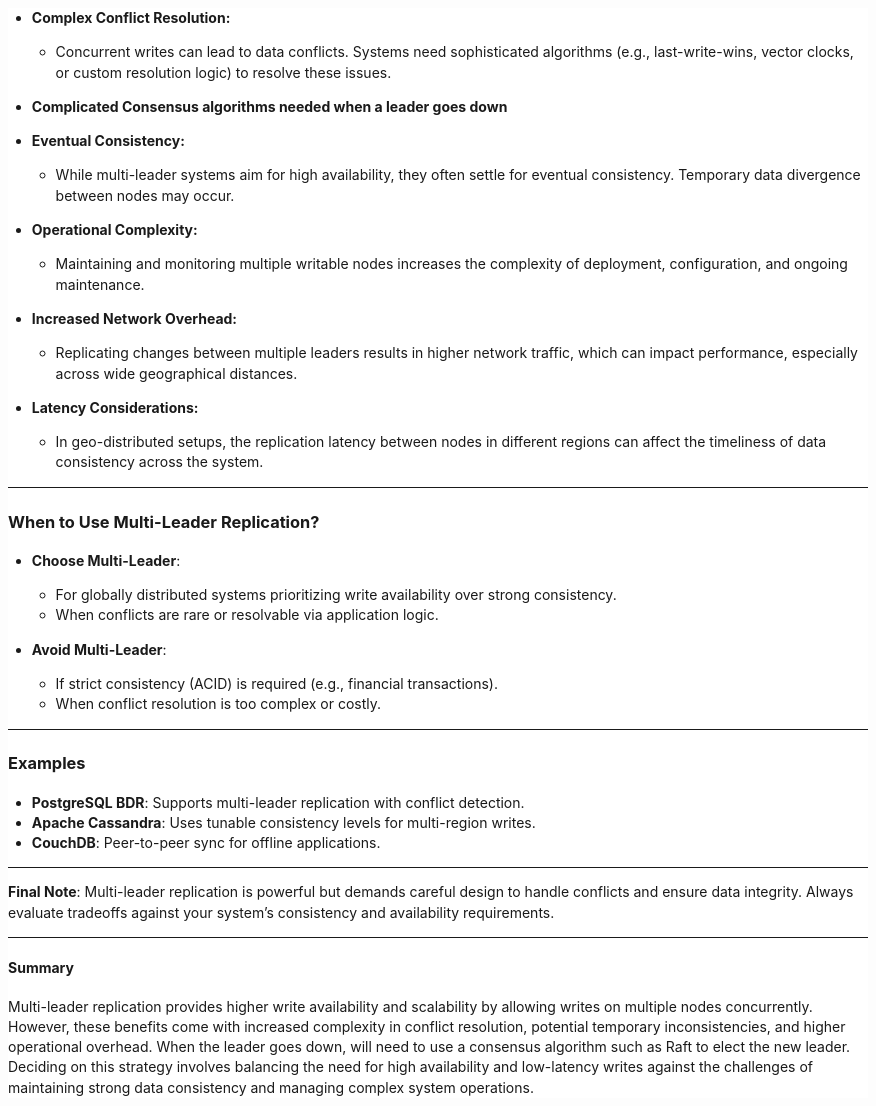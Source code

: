 
- **Complex Conflict Resolution:**  
  - Concurrent writes can lead to data conflicts. Systems need sophisticated algorithms (e.g., last-write-wins, vector clocks, or custom resolution logic) to resolve these issues.

- **Complicated Consensus algorithms needed when a leader goes down**

- **Eventual Consistency:**  
  - While multi-leader systems aim for high availability, they often settle for eventual consistency. Temporary data divergence between nodes may occur.

- **Operational Complexity:**  
  - Maintaining and monitoring multiple writable nodes increases the complexity of deployment, configuration, and ongoing maintenance.

- **Increased Network Overhead:**  
  - Replicating changes between multiple leaders results in higher network traffic, which can impact performance, especially across wide geographical distances.

- **Latency Considerations:**  
  - In geo-distributed setups, the replication latency between nodes in different regions can affect the timeliness of data consistency across the system.

---

### When to Use Multi-Leader Replication?
- **Choose Multi-Leader**:  
  - For globally distributed systems prioritizing write availability over strong consistency.  
  - When conflicts are rare or resolvable via application logic.  

- **Avoid Multi-Leader**:  
  - If strict consistency (ACID) is required (e.g., financial transactions).  
  - When conflict resolution is too complex or costly.  

---

### **Examples**  
- **PostgreSQL BDR**: Supports multi-leader replication with conflict detection.  
- **Apache Cassandra**: Uses tunable consistency levels for multi-region writes.  
- **CouchDB**: Peer-to-peer sync for offline applications.  

--- 

**Final Note**: Multi-leader replication is powerful but demands careful design to handle conflicts and ensure data integrity. Always evaluate tradeoffs against your system’s consistency and availability requirements.

---

#### Summary

Multi-leader replication provides higher write availability and scalability by allowing writes on multiple nodes concurrently. However, these benefits come with increased complexity in conflict resolution, potential temporary inconsistencies, and higher operational overhead. When the leader goes down, will need to use a consensus algorithm such as Raft to elect the new leader. Deciding on this strategy involves balancing the need for high availability and low-latency writes against the challenges of maintaining strong data consistency and managing complex system operations.
